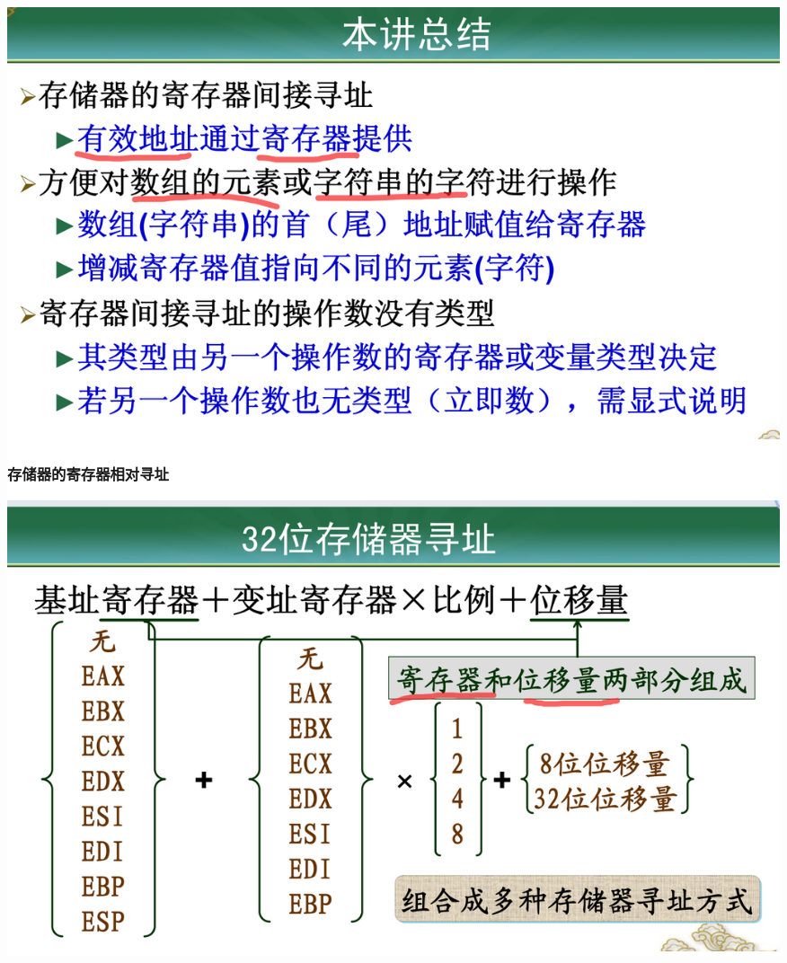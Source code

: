 ![image-20250607152650787](_汇编语言期末/image-20250607152650787.png)

### 存储器的寄存器相对寻址

![image-20250607152735603](_汇编语言期末/image-20250607152735603.png)
